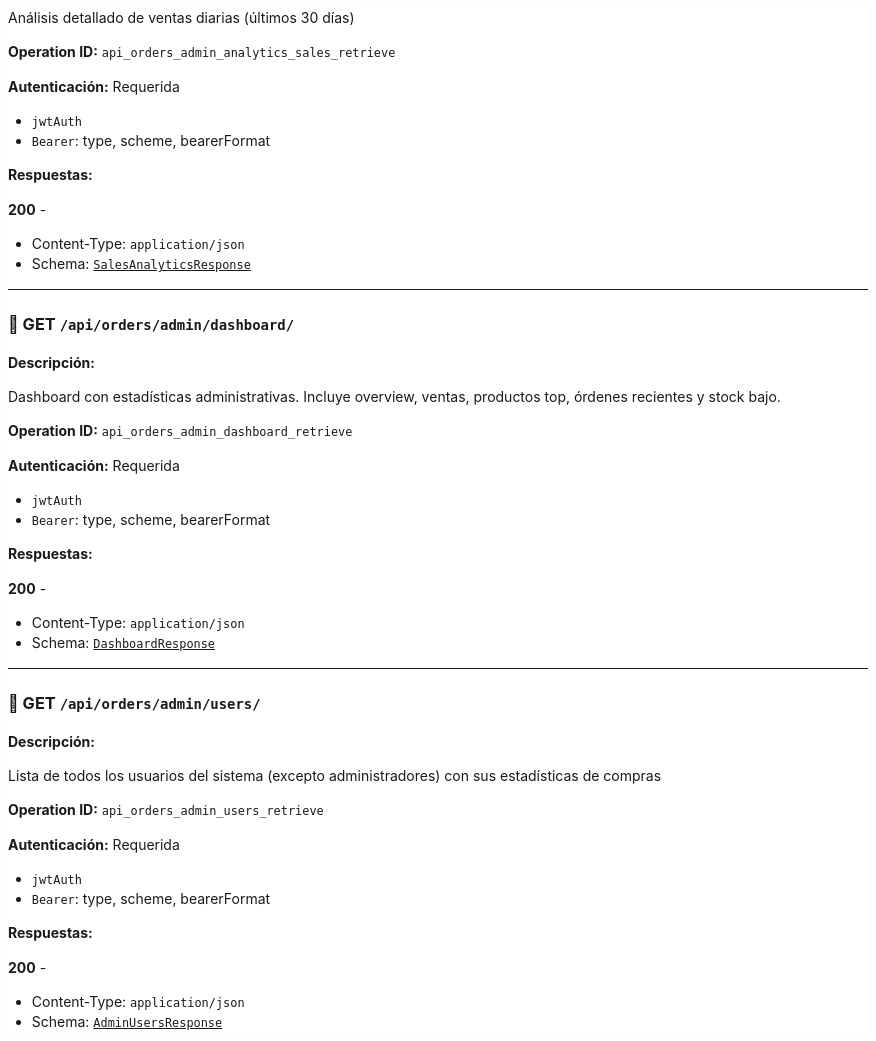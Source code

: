 Análisis detallado de ventas diarias (últimos 30 días)

**Operation ID:** `api_orders_admin_analytics_sales_retrieve`

**Autenticación:** Requerida

- `jwtAuth`
- `Bearer`: type, scheme, bearerFormat

**Respuestas:**

**200** - 

- Content-Type: `application/json`
- Schema: [`SalesAnalyticsResponse`](#schema-salesanalyticsresponse)


---

### 🔵 GET `/api/orders/admin/dashboard/`

**Descripción:**

Dashboard con estadísticas administrativas. Incluye overview, ventas, productos top, órdenes recientes y stock bajo.

**Operation ID:** `api_orders_admin_dashboard_retrieve`

**Autenticación:** Requerida

- `jwtAuth`
- `Bearer`: type, scheme, bearerFormat

**Respuestas:**

**200** - 

- Content-Type: `application/json`
- Schema: [`DashboardResponse`](#schema-dashboardresponse)


---

### 🔵 GET `/api/orders/admin/users/`

**Descripción:**

Lista de todos los usuarios del sistema (excepto administradores) con sus estadísticas de compras

**Operation ID:** `api_orders_admin_users_retrieve`

**Autenticación:** Requerida

- `jwtAuth`
- `Bearer`: type, scheme, bearerFormat

**Respuestas:**

**200** - 

- Content-Type: `application/json`
- Schema: [`AdminUsersResponse`](#schema-adminusersresponse)
